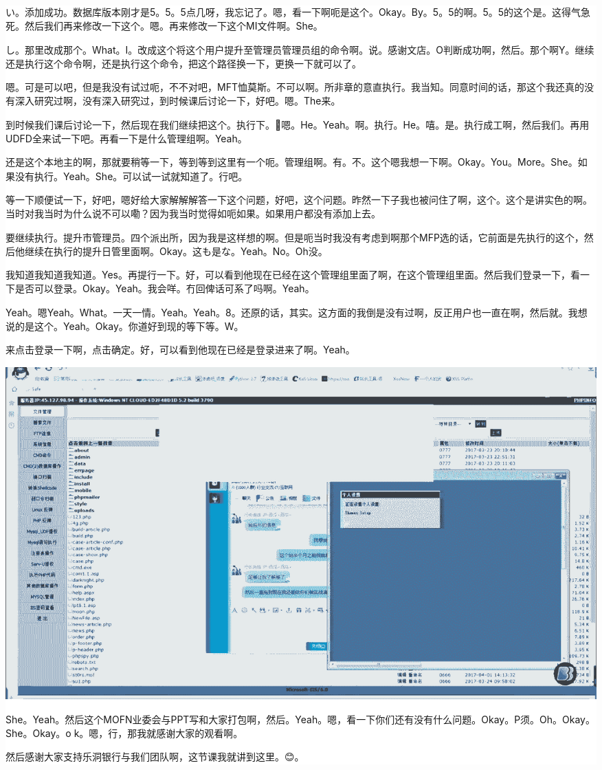 い。添加成功。数据库版本刚才是5。5。5点几呀，我忘记了。嗯，看一下啊呃是这个。Okay。By。5。5的啊。5。5的这个是。这得气急死。然后我们再来修改一下这个。嗯。再来修改一下这个MI文件啊。She。

し。那里改成那个。What。I。改成这个将这个用户提升至管理员管理员组的命令啊。说。感谢文店。O判断成功啊，然后。那个啊Y。继续还是执行这个命令啊，还是执行这个命令，把这个路径换一下，更换一下就可以了。

嗯。可是可以吧，但是我没有试过呃，不不对吧，MFT恤莫斯。不可以啊。所非章的意直执行。我当知。同意时间的话，那这个我还真的没有深入研究过啊，没有深入研究过，到时候课后讨论一下，好吧。嗯。The来。

到时候我们课后讨论一下，然后现在我们继续把这个。执行下。🤧嗯。He。Yeah。啊。执行。He。嘻。是。执行成工啊，然后我们。再用UDFD全来试一下吧。再看一下是什么管理组啊。Yeah。

还是这个本地主的啊，那就要稍等一下，等到等到这里有一个呃。管理组啊。有。不。这个嗯我想一下啊。Okay。You。More。She。如果没有执行。Yeah。She。可以试一试就知道了。行吧。

等一下顺便试一下，好吧，嗯好给大家解解解答一下这个问题，好吧，这个问题。昨然一下子我也被问住了啊，这个。这个是讲实色的啊。当时对我当时为什么说不可以嘞？因为我当时觉得如呃如果。如果用户都没有添加上去。

要继续执行。提升市管理员。四个派出所，因为我是这样想的啊。但是呃当时我没有考虑到啊那个MFP选的话，它前面是先执行的这个，然后他继续在执行的提升日管里面啊。Okay。这も是な。Yeah。No。Oh没。

我知道我知道我知道。Yes。再提行一下。好，可以看到他现在已经在这个管理组里面了啊，在这个管理组里面。然后我们登录一下，看一下是否可以登录。Okay。Yeah。我会咩。冇回俾话可系了吗啊。Yeah。

Yeah。嗯Yeah。What。一天一情。Yeah。Yeah。8。还原的话，其实。这方面的我倒是没有过啊，反正用户也一直在啊，然后就。我想说的是这个。Yeah。Okay。你道好到现的等下等。W。

来点击登录一下啊，点击确定。好，可以看到他现在已经是登录进来了啊。Yeah。

![](img/bfe451e12df5687b8ddfc1ad7324cb0a_65.png)

She。Yeah。然后这个MOFN业委会与PPT写和大家打包啊，然后。Yeah。嗯，看一下你们还有没有什么问题。Okay。P须。Oh。Okay。She。Okay。o k。嗯，行，那我就感谢大家的观看啊。

然后感谢大家支持乐洞银行与我们团队啊，这节课我就讲到这里。😊。

